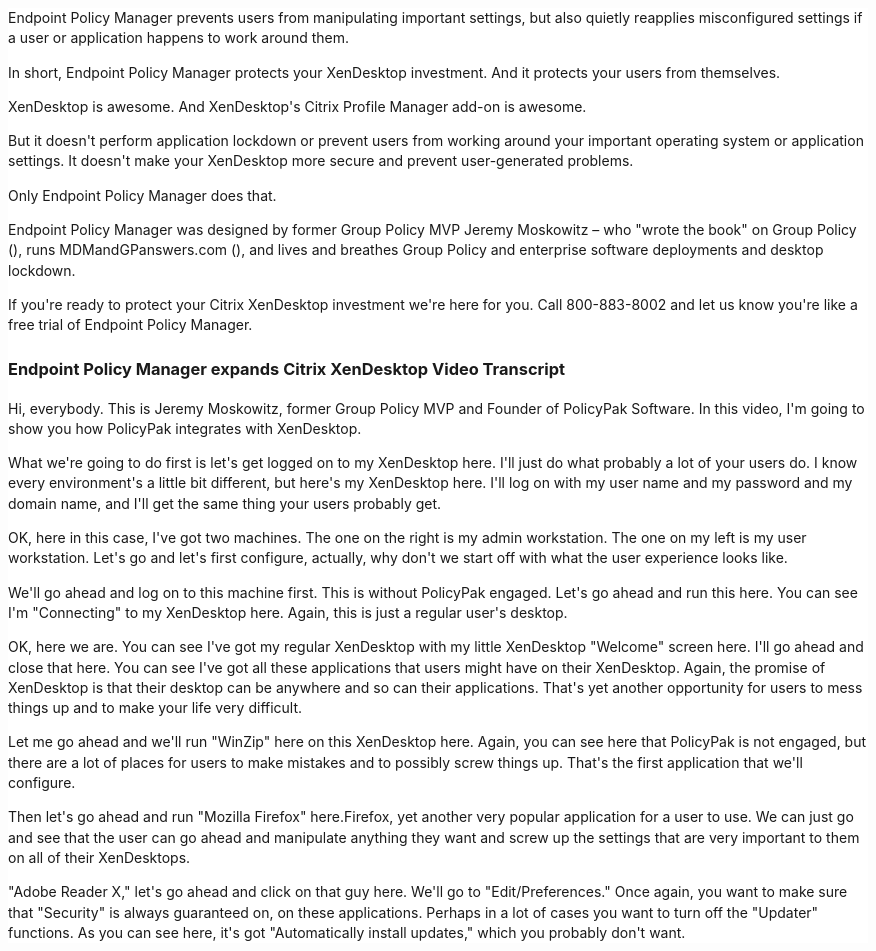 Endpoint Policy Manager prevents users from manipulating important settings, but also quietly reapplies misconfigured settings if a user or application happens to work around them.

In short, Endpoint Policy Manager protects your XenDesktop investment. And it protects your users from themselves.

XenDesktop is awesome. And XenDesktop's Citrix Profile Manager add-on is awesome.

But it doesn't perform application lockdown or prevent users from working around your important operating system or application settings. It doesn't make your XenDesktop more secure and prevent user-generated problems.

Only Endpoint Policy Manager does that.

Endpoint Policy Manager was designed by former Group Policy MVP Jeremy Moskowitz – who "wrote the book" on Group Policy (), runs MDMandGPanswers.com (), and lives and breathes Group Policy and enterprise software deployments and desktop lockdown.

If you're ready to protect your Citrix XenDesktop investment we're here for you. Call 800-883-8002 and let us know you're like a free trial of Endpoint Policy Manager.

### Endpoint Policy Manager expands Citrix XenDesktop Video Transcript

Hi, everybody. This is Jeremy Moskowitz, former Group Policy MVP and Founder of PolicyPak Software. In this video, I'm going to show you how PolicyPak integrates with XenDesktop.

What we're going to do first is let's get logged on to my XenDesktop here. I'll just do what probably a lot of your users do. I know every environment's a little bit different, but here's my XenDesktop here. I'll log on with my user name and my password and my domain name, and I'll get the same thing your users probably get.

OK, here in this case, I've got two machines. The one on the right is my admin workstation. The one on my left is my user workstation. Let's go and let's first configure, actually, why don't we start off with what the user experience looks like.

We'll go ahead and log on to this machine first. This is without PolicyPak engaged. Let's go ahead and run this here. You can see I'm "Connecting" to my XenDesktop here. Again, this is just a regular user's desktop.

OK, here we are. You can see I've got my regular XenDesktop with my little XenDesktop "Welcome" screen here. I'll go ahead and close that here. You can see I've got all these applications that users might have on their XenDesktop. Again, the promise of XenDesktop is that their desktop can be anywhere and so can their applications. That's yet another opportunity for users to mess things up and to make your life very difficult.

Let me go ahead and we'll run "WinZip" here on this XenDesktop here. Again, you can see here that PolicyPak is not engaged, but there are a lot of places for users to make mistakes and to possibly screw things up. That's the first application that we'll configure.

Then let's go ahead and run "Mozilla Firefox" here.Firefox, yet another very popular application for a user to use. We can just go and see that the user can go ahead and manipulate anything they want and screw up the settings that are very important to them on all of their XenDesktops.

"Adobe Reader X," let's go ahead and click on that guy here. We'll go to "Edit/Preferences." Once again, you want to make sure that "Security" is always guaranteed on, on these applications. Perhaps in a lot of cases you want to turn off the "Updater" functions. As you can see here, it's got "Automatically install updates," which you probably don't want.
